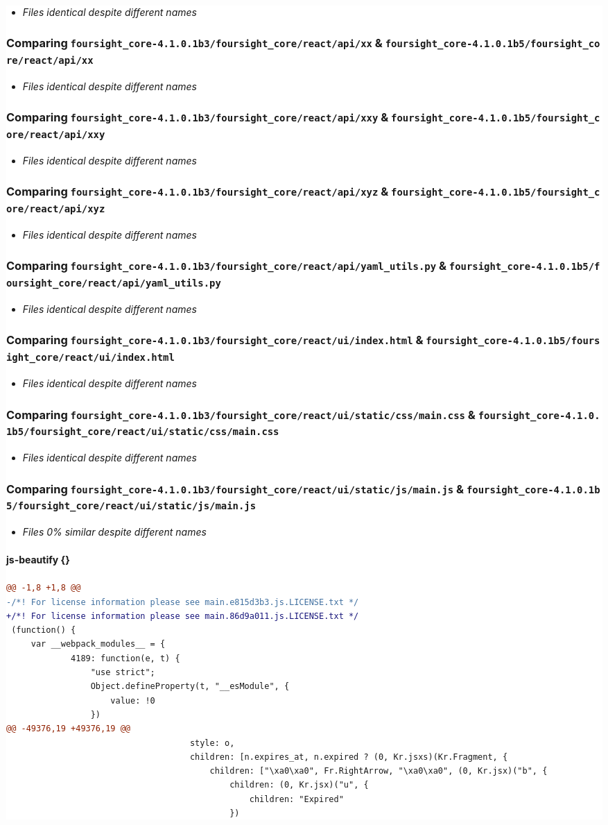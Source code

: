  * *Files identical despite different names*

### Comparing `foursight_core-4.1.0.1b3/foursight_core/react/api/xx` & `foursight_core-4.1.0.1b5/foursight_core/react/api/xx`

 * *Files identical despite different names*

### Comparing `foursight_core-4.1.0.1b3/foursight_core/react/api/xxy` & `foursight_core-4.1.0.1b5/foursight_core/react/api/xxy`

 * *Files identical despite different names*

### Comparing `foursight_core-4.1.0.1b3/foursight_core/react/api/xyz` & `foursight_core-4.1.0.1b5/foursight_core/react/api/xyz`

 * *Files identical despite different names*

### Comparing `foursight_core-4.1.0.1b3/foursight_core/react/api/yaml_utils.py` & `foursight_core-4.1.0.1b5/foursight_core/react/api/yaml_utils.py`

 * *Files identical despite different names*

### Comparing `foursight_core-4.1.0.1b3/foursight_core/react/ui/index.html` & `foursight_core-4.1.0.1b5/foursight_core/react/ui/index.html`

 * *Files identical despite different names*

### Comparing `foursight_core-4.1.0.1b3/foursight_core/react/ui/static/css/main.css` & `foursight_core-4.1.0.1b5/foursight_core/react/ui/static/css/main.css`

 * *Files identical despite different names*

### Comparing `foursight_core-4.1.0.1b3/foursight_core/react/ui/static/js/main.js` & `foursight_core-4.1.0.1b5/foursight_core/react/ui/static/js/main.js`

 * *Files 0% similar despite different names*

#### js-beautify {}

```diff
@@ -1,8 +1,8 @@
-/*! For license information please see main.e815d3b3.js.LICENSE.txt */
+/*! For license information please see main.86d9a011.js.LICENSE.txt */
 (function() {
     var __webpack_modules__ = {
             4189: function(e, t) {
                 "use strict";
                 Object.defineProperty(t, "__esModule", {
                     value: !0
                 })
@@ -49376,19 +49376,19 @@
                                     style: o,
                                     children: [n.expires_at, n.expired ? (0, Kr.jsxs)(Kr.Fragment, {
                                         children: ["\xa0\xa0", Fr.RightArrow, "\xa0\xa0", (0, Kr.jsx)("b", {
                                             children: (0, Kr.jsx)("u", {
                                                 children: "Expired"
                                             })
```